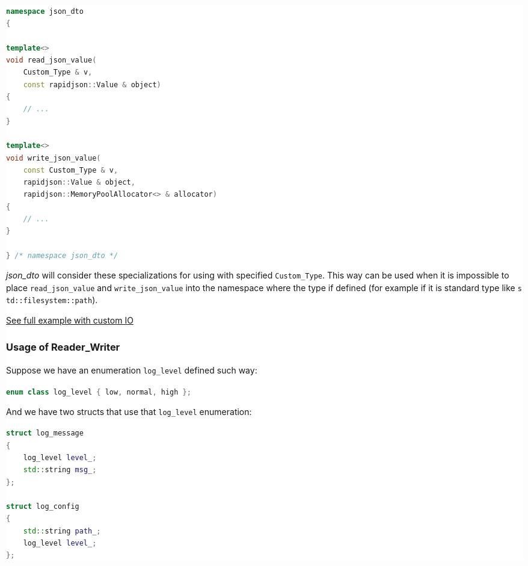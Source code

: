 ```C++
namespace json_dto
{

template<>
void read_json_value(
	Custom_Type & v,
	const rapidjson::Value & object)
{
	// ...
}

template<>
void write_json_value(
	const Custom_Type & v,
	rapidjson::Value & object,
	rapidjson::MemoryPoolAllocator<> & allocator)
{
	// ...
}

} /* namespace json_dto */
```

*json_dto* will consider these specializations for using with
specified `Custom_Type`. This way can be used when it is impossible
to place `read_json_value` and `write_json_value` into the namespace where
the type if defined (for example if it is standard type like `std::filesystem::path`).

[See full example with custom IO](./dev/sample/tutorial14/main.cpp)

### Usage of Reader_Writer

Suppose we have an enumeration `log_level` defined such way:

```cpp
enum class log_level { low, normal, high };
```

And we have two structs that use that `log_level` enumeration:

```cpp
struct log_message
{
	log_level level_;
	std::string msg_;
};

struct log_config
{
	std::string path_;
	log_level level_;
};
```
